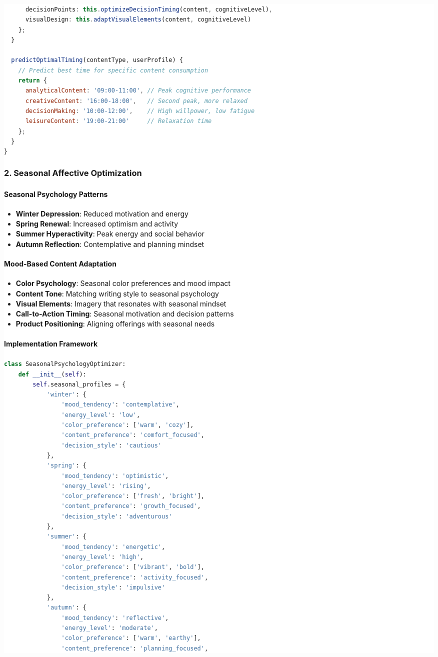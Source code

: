 ```javascript
      decisionPoints: this.optimizeDecisionTiming(content, cognitiveLevel),
      visualDesign: this.adaptVisualElements(content, cognitiveLevel)
    };
  }
  
  predictOptimalTiming(contentType, userProfile) {
    // Predict best time for specific content consumption
    return {
      analyticalContent: '09:00-11:00', // Peak cognitive performance
      creativeContent: '16:00-18:00',   // Second peak, more relaxed
      decisionMaking: '10:00-12:00',    // High willpower, low fatigue
      leisureContent: '19:00-21:00'     // Relaxation time
    };
  }
}
```

### **2. Seasonal Affective Optimization**

#### **Seasonal Psychology Patterns**
- **Winter Depression**: Reduced motivation and energy
- **Spring Renewal**: Increased optimism and activity
- **Summer Hyperactivity**: Peak energy and social behavior
- **Autumn Reflection**: Contemplative and planning mindset

#### **Mood-Based Content Adaptation**
- **Color Psychology**: Seasonal color preferences and mood impact
- **Content Tone**: Matching writing style to seasonal psychology
- **Visual Elements**: Imagery that resonates with seasonal mindset
- **Call-to-Action Timing**: Seasonal motivation and decision patterns
- **Product Positioning**: Aligning offerings with seasonal needs

#### **Implementation Framework**
```python
class SeasonalPsychologyOptimizer:
    def __init__(self):
        self.seasonal_profiles = {
            'winter': {
                'mood_tendency': 'contemplative',
                'energy_level': 'low',
                'color_preference': ['warm', 'cozy'],
                'content_preference': 'comfort_focused',
                'decision_style': 'cautious'
            },
            'spring': {
                'mood_tendency': 'optimistic',
                'energy_level': 'rising',
                'color_preference': ['fresh', 'bright'],
                'content_preference': 'growth_focused',
                'decision_style': 'adventurous'
            },
            'summer': {
                'mood_tendency': 'energetic',
                'energy_level': 'high',
                'color_preference': ['vibrant', 'bold'],
                'content_preference': 'activity_focused',
                'decision_style': 'impulsive'
            },
            'autumn': {
                'mood_tendency': 'reflective',
                'energy_level': 'moderate',
                'color_preference': ['warm', 'earthy'],
                'content_preference': 'planning_focused',
```